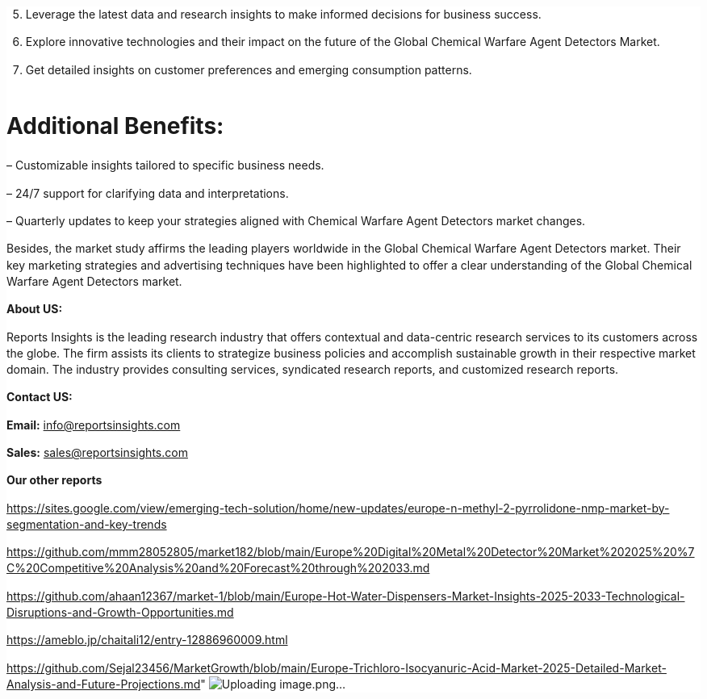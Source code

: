 5. Leverage the latest data and research insights to make informed decisions for business success.

6. Explore innovative technologies and their impact on the future of the Global Chemical Warfare Agent Detectors Market.

7. Get detailed insights on customer preferences and emerging consumption patterns.

# <strong>Additional Benefits:</strong>

– Customizable insights tailored to specific business needs.

– 24/7 support for clarifying data and interpretations.

– Quarterly updates to keep your strategies aligned with Chemical Warfare Agent Detectors market changes.

Besides, the market study affirms the leading players worldwide in the Global Chemical Warfare Agent Detectors market. Their key marketing strategies and advertising techniques have been highlighted to offer a clear understanding of the Global Chemical Warfare Agent Detectors market.

<strong><strong>About US</strong>:</strong>

Reports Insights is the leading research industry that offers contextual and data-centric research services to its customers across the globe. The firm assists its clients to strategize business policies and accomplish sustainable growth in their respective market domain. The industry provides consulting services, syndicated research reports, and customized research reports.

<strong>Contact US:</strong>

<p class=><b>Email:</b> <a href=mailto:info@reportsinsights.com>info@reportsinsights.com</a></p>
<p class=><b>Sales:</b> <a href=mailto:sales@reportsinsights.com>sales@reportsinsights.com</a></p>

<strong>Our other reports</strong>

<a href=https://sites.google.com/view/emerging-tech-solution/home/new-updates/europe-n-methyl-2-pyrrolidone-nmp-market-by-segmentation-and-key-trends>https://sites.google.com/view/emerging-tech-solution/home/new-updates/europe-n-methyl-2-pyrrolidone-nmp-market-by-segmentation-and-key-trends</a>

<a href=https://github.com/mmm28052805/market182/blob/main/Europe%20Digital%20Metal%20Detector%20Market%202025%20%7C%20Competitive%20Analysis%20and%20Forecast%20through%202033.md>https://github.com/mmm28052805/market182/blob/main/Europe%20Digital%20Metal%20Detector%20Market%202025%20%7C%20Competitive%20Analysis%20and%20Forecast%20through%202033.md</a>

<a href=https://github.com/ahaan12367/market-1/blob/main/Europe-Hot-Water-Dispensers-Market-Insights-2025-2033-Technological-Disruptions-and-Growth-Opportunities.md>https://github.com/ahaan12367/market-1/blob/main/Europe-Hot-Water-Dispensers-Market-Insights-2025-2033-Technological-Disruptions-and-Growth-Opportunities.md</a>

<a href=https://ameblo.jp/chaitali12/entry-12886960009.html>https://ameblo.jp/chaitali12/entry-12886960009.html</a>

<a href=https://github.com/Sejal23456/MarketGrowth/blob/main/Europe-Trichloro-Isocyanuric-Acid-Market-2025-Detailed-Market-Analysis-and-Future-Projections.md>https://github.com/Sejal23456/MarketGrowth/blob/main/Europe-Trichloro-Isocyanuric-Acid-Market-2025-Detailed-Market-Analysis-and-Future-Projections.md</a>"
![Uploading image.png…]()
